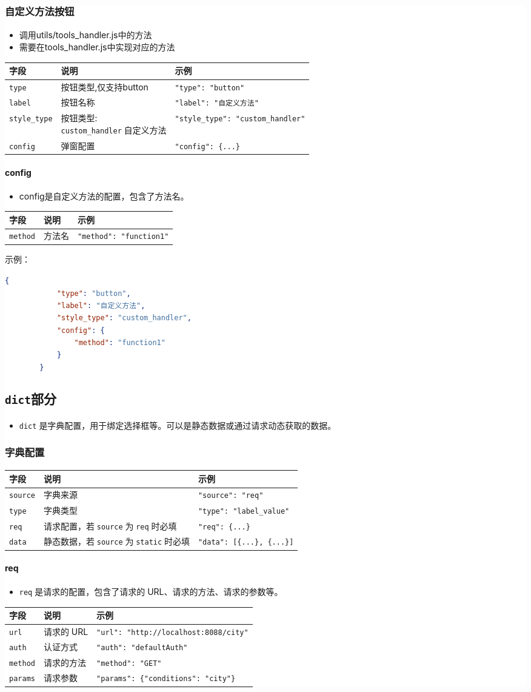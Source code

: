### 自定义方法按钮

- 调用utils/tools_handler.js中的方法
- 需要在tools_handler.js中实现对应的方法

| 字段           | 说明                               | 示例                               |
|:-------------|:---------------------------------|:---------------------------------|
| `type`       | 按钮类型,仅支持button                   | `"type": "button"`               |
| `label`      | 按钮名称                             | `"label": "自定义方法"`               |
| `style_type` | 按钮类型:<br/>`custom_handler` 自定义方法 | `"style_type": "custom_handler"` |
| `config`     | 弹窗配置                             | `"config": {...}`                |
#### config
- config是自定义方法的配置，包含了方法名。

| 字段       | 说明  | 示例                      |
|:---------|:----|:------------------------|
| `method` | 方法名 | `"method": "function1"` |

示例：
```json
{
            "type": "button",
            "label": "自定义方法",
            "style_type": "custom_handler",
            "config": {
                "method": "function1"
            }
        }
```

## `dict`部分
- `dict` 是字典配置，用于绑定选择框等。可以是静态数据或通过请求动态获取的数据。

### 字典配置
| 字段       | 说明                             | 示例                       |
|:---------|:-------------------------------|:-------------------------|
| `source` | 字典来源                           | `"source": "req"`        |
| `type`   | 字典类型                           | `"type": "label_value"`  |
| `req`    | 请求配置，若 `source` 为 `req` 时必填    | `"req": {...}`           |
| `data`   | 静态数据，若 `source` 为 `static` 时必填 | `"data": [{...}, {...}]` |

#### req
- `req` 是请求的配置，包含了请求的 URL、请求的方法、请求的参数等。

| 字段       | 说明      | 示例                                    |
|:---------|:--------|:--------------------------------------|
| `url`    | 请求的 URL | `"url": "http://localhost:8088/city"` |
| `auth`   | 认证方式    | `"auth": "defaultAuth"`               |
| `method` | 请求的方法   | `"method": "GET"`                     |
| `params` | 请求参数    | `"params": {"conditions": "city"}`    |
